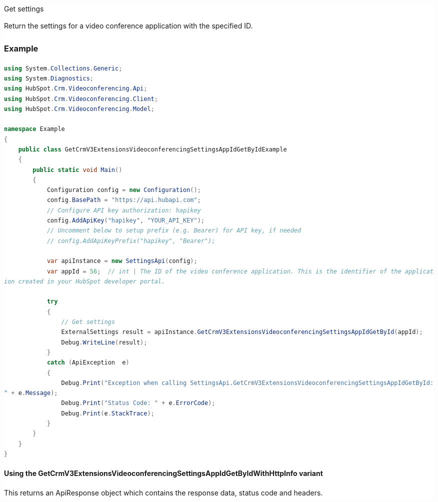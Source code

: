 Get settings

Return the settings for a video conference application with the specified ID.

### Example
```csharp
using System.Collections.Generic;
using System.Diagnostics;
using HubSpot.Crm.Videoconferencing.Api;
using HubSpot.Crm.Videoconferencing.Client;
using HubSpot.Crm.Videoconferencing.Model;

namespace Example
{
    public class GetCrmV3ExtensionsVideoconferencingSettingsAppIdGetByIdExample
    {
        public static void Main()
        {
            Configuration config = new Configuration();
            config.BasePath = "https://api.hubapi.com";
            // Configure API key authorization: hapikey
            config.AddApiKey("hapikey", "YOUR_API_KEY");
            // Uncomment below to setup prefix (e.g. Bearer) for API key, if needed
            // config.AddApiKeyPrefix("hapikey", "Bearer");

            var apiInstance = new SettingsApi(config);
            var appId = 56;  // int | The ID of the video conference application. This is the identifier of the application created in your HubSpot developer portal.

            try
            {
                // Get settings
                ExternalSettings result = apiInstance.GetCrmV3ExtensionsVideoconferencingSettingsAppIdGetById(appId);
                Debug.WriteLine(result);
            }
            catch (ApiException  e)
            {
                Debug.Print("Exception when calling SettingsApi.GetCrmV3ExtensionsVideoconferencingSettingsAppIdGetById: " + e.Message);
                Debug.Print("Status Code: " + e.ErrorCode);
                Debug.Print(e.StackTrace);
            }
        }
    }
}
```

#### Using the GetCrmV3ExtensionsVideoconferencingSettingsAppIdGetByIdWithHttpInfo variant
This returns an ApiResponse object which contains the response data, status code and headers.
